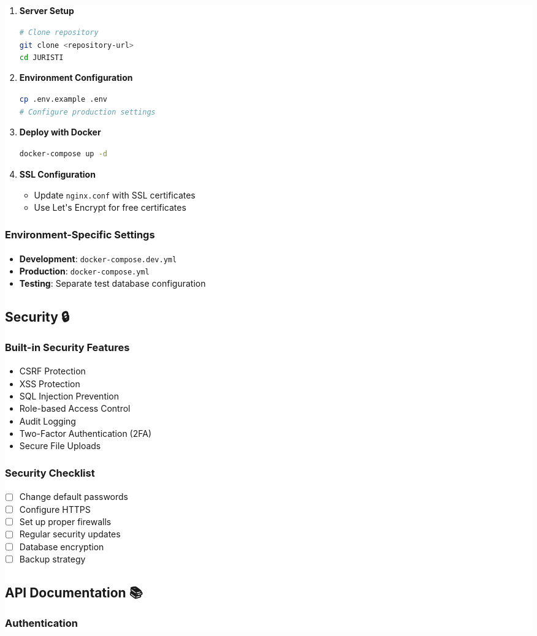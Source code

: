 1. **Server Setup**
   ```bash
   # Clone repository
   git clone <repository-url>
   cd JURISTI
   ```

2. **Environment Configuration**
   ```bash
   cp .env.example .env
   # Configure production settings
   ```

3. **Deploy with Docker**
   ```bash
   docker-compose up -d
   ```

4. **SSL Configuration**
   - Update `nginx.conf` with SSL certificates
   - Use Let's Encrypt for free certificates

### Environment-Specific Settings

- **Development**: `docker-compose.dev.yml`
- **Production**: `docker-compose.yml`
- **Testing**: Separate test database configuration

## Security 🔒

### Built-in Security Features

- CSRF Protection
- XSS Protection
- SQL Injection Prevention
- Role-based Access Control
- Audit Logging
- Two-Factor Authentication (2FA)
- Secure File Uploads

### Security Checklist

- [ ] Change default passwords
- [ ] Configure HTTPS
- [ ] Set up proper firewalls
- [ ] Regular security updates
- [ ] Database encryption
- [ ] Backup strategy

## API Documentation 📚

### Authentication
